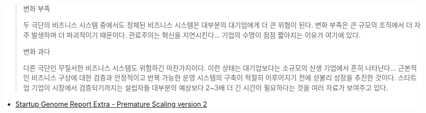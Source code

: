 
> 변화 부족
>
> 두 극단의 비즈니스 시스템 중에서도 정체된 비즈니스 시스템은 대부분의 대기업에게 더 큰 위협이 된다. 변화 부족은 큰 규모의 조직에서 더 자주 발생하며 더 파괴적이기 때문이다. 관료주의는 혁신을 지연시킨다... 기업의 수명이 점점 짧아지는 이유가 여기에 있다.
>
> 변화 과다
>
> 다른 극단인 무질서한 비즈니스 시스템도 위험하긴 마찬가지이다. 이런 상태는 대기업보다는 소규모의 신생 기업에서 흔히 나타난다... 근본적인 비즈니스 구상에 대한 검증과 안정적이고 반복 가능한 운영 시스템의 구축이 적절히 이루어지기 전에 섣불리 성장을 추진한 것이다. 스타트업 기업이 시장에서 검증되기까지는 설립자들 대부분의 예상보다 2~3배 더 긴 시간이 필요하다는 것을 여러 자료가 보여주고 있다.
* [Startup Genome Report Extra - Premature Scaling version 2](https://integral-entrepreneurship.org/wp-content/uploads/2016/07/Startup-Genome-Premature-Scaling.pdf)
